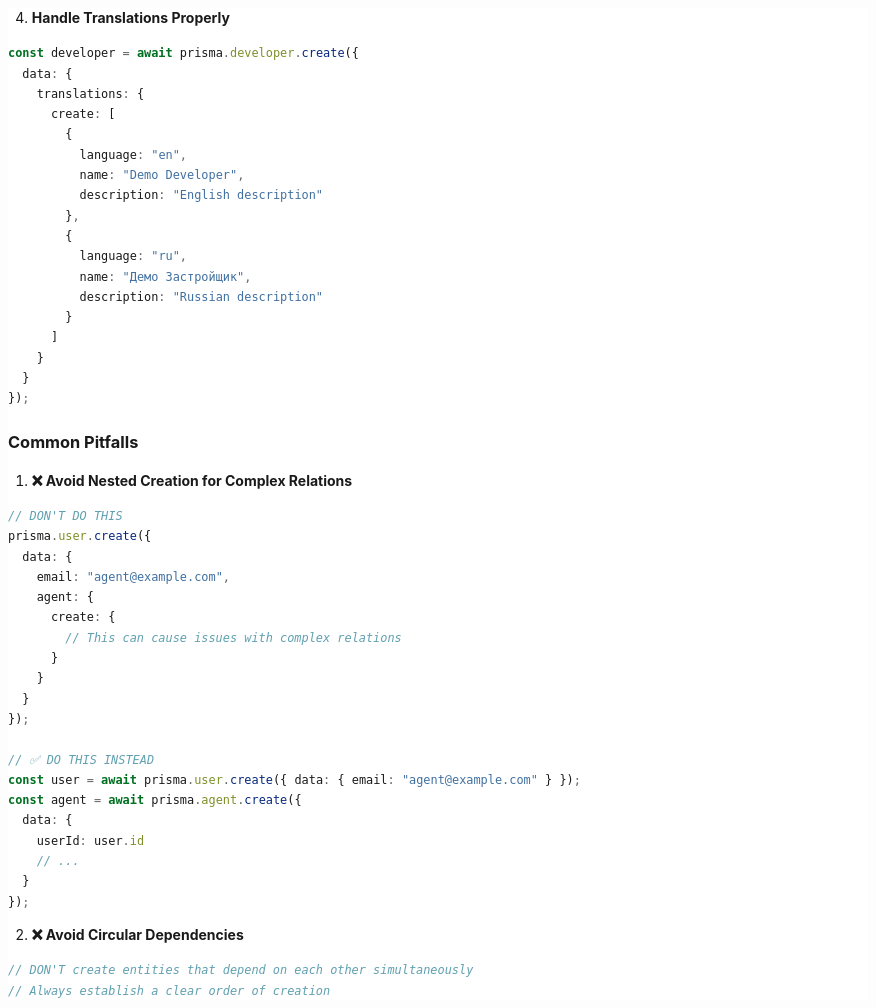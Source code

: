4. **Handle Translations Properly**

```typescript
const developer = await prisma.developer.create({
  data: {
    translations: {
      create: [
        {
          language: "en",
          name: "Demo Developer",
          description: "English description"
        },
        {
          language: "ru",
          name: "Демо Застройщик",
          description: "Russian description"
        }
      ]
    }
  }
});
```

### Common Pitfalls

1. **❌ Avoid Nested Creation for Complex Relations**

```typescript
// DON'T DO THIS
prisma.user.create({
  data: {
    email: "agent@example.com",
    agent: {
      create: {
        // This can cause issues with complex relations
      }
    }
  }
});

// ✅ DO THIS INSTEAD
const user = await prisma.user.create({ data: { email: "agent@example.com" } });
const agent = await prisma.agent.create({
  data: {
    userId: user.id
    // ...
  }
});
```

2. **❌ Avoid Circular Dependencies**

```typescript
// DON'T create entities that depend on each other simultaneously
// Always establish a clear order of creation
```
